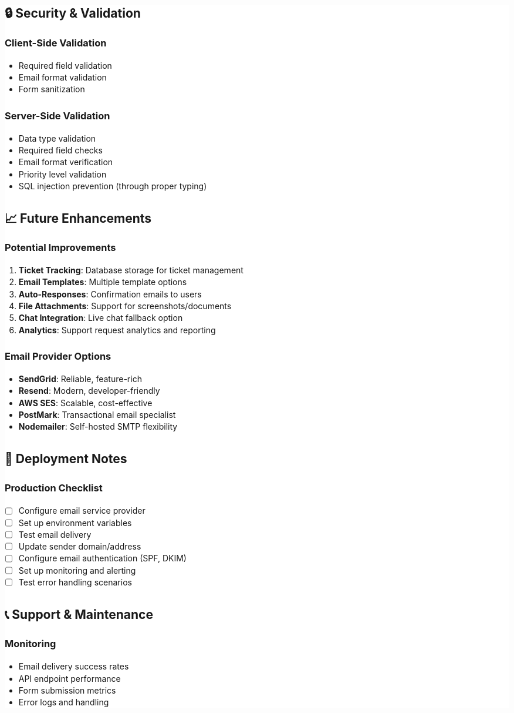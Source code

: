 ## 🔒 Security & Validation

### Client-Side Validation
- Required field validation
- Email format validation
- Form sanitization

### Server-Side Validation
- Data type validation
- Required field checks
- Email format verification
- Priority level validation
- SQL injection prevention (through proper typing)

## 📈 Future Enhancements

### Potential Improvements
1. **Ticket Tracking**: Database storage for ticket management
2. **Email Templates**: Multiple template options
3. **Auto-Responses**: Confirmation emails to users
4. **File Attachments**: Support for screenshots/documents
5. **Chat Integration**: Live chat fallback option
6. **Analytics**: Support request analytics and reporting

### Email Provider Options
- **SendGrid**: Reliable, feature-rich
- **Resend**: Modern, developer-friendly
- **AWS SES**: Scalable, cost-effective
- **PostMark**: Transactional email specialist
- **Nodemailer**: Self-hosted SMTP flexibility

## 🚀 Deployment Notes

### Production Checklist
- [ ] Configure email service provider
- [ ] Set up environment variables
- [ ] Test email delivery
- [ ] Update sender domain/address
- [ ] Configure email authentication (SPF, DKIM)
- [ ] Set up monitoring and alerting
- [ ] Test error handling scenarios

## 📞 Support & Maintenance

### Monitoring
- Email delivery success rates
- API endpoint performance
- Form submission metrics
- Error logs and handling
